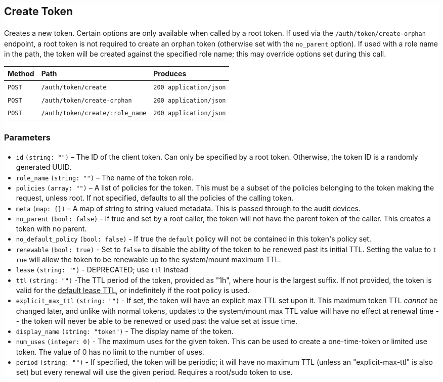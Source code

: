 ## Create Token

Creates a new token. Certain options are only available when called by a
root token. If used via the `/auth/token/create-orphan` endpoint, a root
token is not required to create an orphan token (otherwise set with the
`no_parent` option). If used with a role name in the path, the token will
be created against the specified role name; this may override options set
during this call.

| Method   | Path                         | Produces               |
| :------- | :--------------------------- | :--------------------- |
| `POST`   | `/auth/token/create`         | `200 application/json` |
| `POST`   | `/auth/token/create-orphan`  | `200 application/json` |
| `POST`   | `/auth/token/create/:role_name`  | `200 application/json` |

### Parameters

- `id` `(string: "")` – The ID of the client token. Can only be specified by a
  root token.  Otherwise, the token ID is a randomly generated UUID.
- `role_name` `(string: "")` – The name of the token role.
- `policies` `(array: "")` – A list of policies for the token. This must be a
  subset of the policies belonging to the token making the request, unless root.
  If not specified, defaults to all the policies of the calling token.
- `meta` `(map: {})` – A map of string to string valued metadata. This is
  passed through to the audit devices.
- `no_parent` `(bool: false)` - If true and set by a root caller, the token will
  not have the parent token of the caller. This creates a token with no parent.
- `no_default_policy` `(bool: false)` - If true the `default` policy will not be
  contained in this token's policy set.
- `renewable` `(bool: true)` - Set to `false` to disable the ability of the token
  to be renewed past its initial TTL.  Setting the value to `true` will allow
  the token to be renewable up to the system/mount maximum TTL.
- `lease` `(string: "")` - DEPRECATED; use `ttl` instead
- `ttl` `(string: "")`  -The TTL period of the token, provided as "1h", where
  hour is the largest suffix. If not provided, the token is valid for the
  [default lease TTL](/docs/configuration/index.html), or indefinitely if the
  root policy is used.
- `explicit_max_ttl` `(string: "")` - If set, the token will have an explicit
  max TTL set upon it. This maximum token TTL *cannot* be changed later, and
  unlike with normal tokens, updates to the system/mount max TTL value will
  have no effect at renewal time -- the token will never be able to be renewed
  or used past the value set at issue time.
- `display_name` `(string: "token")` - The display name of the token.
- `num_uses` `(integer: 0)` - The maximum uses for the given token. This can be
  used to create a one-time-token or limited use token. The value of 0 has no
  limit to the number of uses.
- `period` `(string: "")` - If specified, the token will be periodic; it will have
  no maximum TTL (unless an "explicit-max-ttl" is also set) but every renewal
  will use the given period. Requires a root/sudo token to use.
